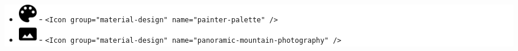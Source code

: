  - <img src="./material-design/painter-palette.png" height="30" width="30" /> - `<Icon group="material-design" name="painter-palette" />`
 - <img src="./material-design/panoramic-mountain-photography.png" height="30" width="30" /> - `<Icon group="material-design" name="panoramic-mountain-photography" />`